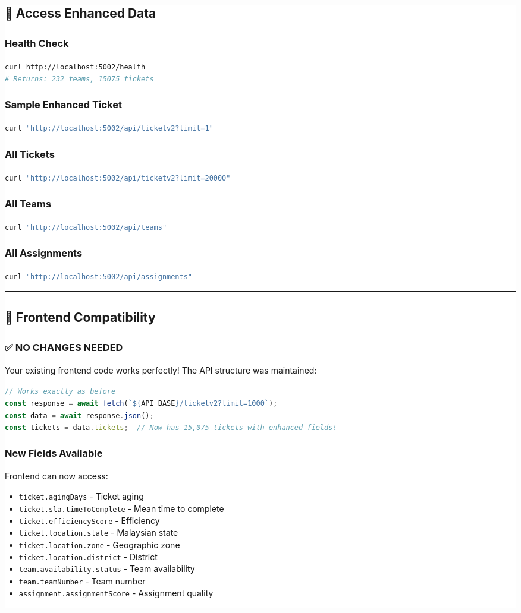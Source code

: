 
## 🚀 Access Enhanced Data

### Health Check
```bash
curl http://localhost:5002/health
# Returns: 232 teams, 15075 tickets
```

### Sample Enhanced Ticket
```bash
curl "http://localhost:5002/api/ticketv2?limit=1"
```

### All Tickets
```bash
curl "http://localhost:5002/api/ticketv2?limit=20000"
```

### All Teams
```bash
curl "http://localhost:5002/api/teams"
```

### All Assignments
```bash
curl "http://localhost:5002/api/assignments"
```

---

## 📱 Frontend Compatibility

### ✅ NO CHANGES NEEDED
Your existing frontend code works perfectly! The API structure was maintained:

```javascript
// Works exactly as before
const response = await fetch(`${API_BASE}/ticketv2?limit=1000`);
const data = await response.json();
const tickets = data.tickets;  // Now has 15,075 tickets with enhanced fields!
```

### New Fields Available
Frontend can now access:
- `ticket.agingDays` - Ticket aging
- `ticket.sla.timeToComplete` - Mean time to complete
- `ticket.efficiencyScore` - Efficiency
- `ticket.location.state` - Malaysian state
- `ticket.location.zone` - Geographic zone
- `ticket.location.district` - District
- `team.availability.status` - Team availability
- `team.teamNumber` - Team number
- `assignment.assignmentScore` - Assignment quality

---